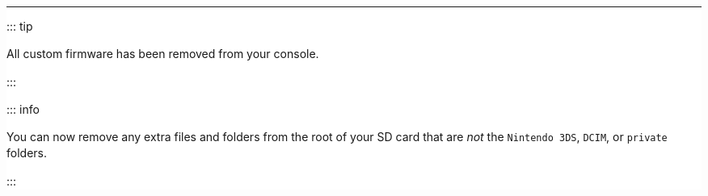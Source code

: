 ___

::: tip

All custom firmware has been removed from your console.

:::

::: info

You can now remove any extra files and folders from the root of your SD card that are *not* the `Nintendo 3DS`, `DCIM`, or `private` folders.

:::
